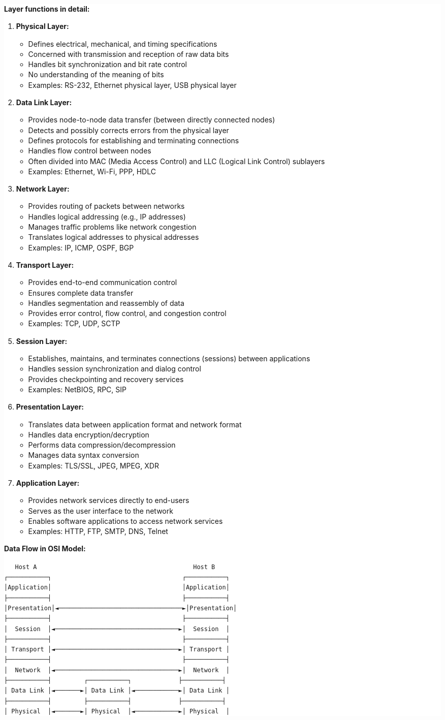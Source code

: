 **Layer functions in detail:**

1. **Physical Layer:**
   - Defines electrical, mechanical, and timing specifications
   - Concerned with transmission and reception of raw data bits
   - Handles bit synchronization and bit rate control
   - No understanding of the meaning of bits
   - Examples: RS-232, Ethernet physical layer, USB physical layer

2. **Data Link Layer:**
   - Provides node-to-node data transfer (between directly connected nodes)
   - Detects and possibly corrects errors from the physical layer
   - Defines protocols for establishing and terminating connections
   - Handles flow control between nodes
   - Often divided into MAC (Media Access Control) and LLC (Logical Link Control) sublayers
   - Examples: Ethernet, Wi-Fi, PPP, HDLC

3. **Network Layer:**
   - Provides routing of packets between networks
   - Handles logical addressing (e.g., IP addresses)
   - Manages traffic problems like network congestion
   - Translates logical addresses to physical addresses
   - Examples: IP, ICMP, OSPF, BGP

4. **Transport Layer:**
   - Provides end-to-end communication control
   - Ensures complete data transfer
   - Handles segmentation and reassembly of data
   - Provides error control, flow control, and congestion control
   - Examples: TCP, UDP, SCTP

5. **Session Layer:**
   - Establishes, maintains, and terminates connections (sessions) between applications
   - Handles session synchronization and dialog control
   - Provides checkpointing and recovery services
   - Examples: NetBIOS, RPC, SIP

6. **Presentation Layer:**
   - Translates data between application format and network format
   - Handles data encryption/decryption
   - Performs data compression/decompression
   - Manages data syntax conversion
   - Examples: TLS/SSL, JPEG, MPEG, XDR

7. **Application Layer:**
   - Provides network services directly to end-users
   - Serves as the user interface to the network
   - Enables software applications to access network services
   - Examples: HTTP, FTP, SMTP, DNS, Telnet

**Data Flow in OSI Model:**

```
   Host A                                           Host B
┌───────────┐                                    ┌───────────┐
│Application│                                    │Application│
├───────────┤                                    ├───────────┤
│Presentation│◄──────────────────────────────────►│Presentation│
├───────────┤                                    ├───────────┤
│  Session  │◄──────────────────────────────────►│  Session  │
├───────────┤                                    ├───────────┤
│ Transport │◄──────────────────────────────────►│ Transport │
├───────────┤                                    ├───────────┤
│  Network  │◄──────────────────────────────────►│  Network  │
├───────────┤         ┌───────────┐             ├───────────┤
│ Data Link │◄───────►│ Data Link │◄────────────►│ Data Link │
├───────────┤         ├───────────┤             ├───────────┤
│ Physical  │◄───────►│ Physical  │◄────────────►│ Physical  │
```
